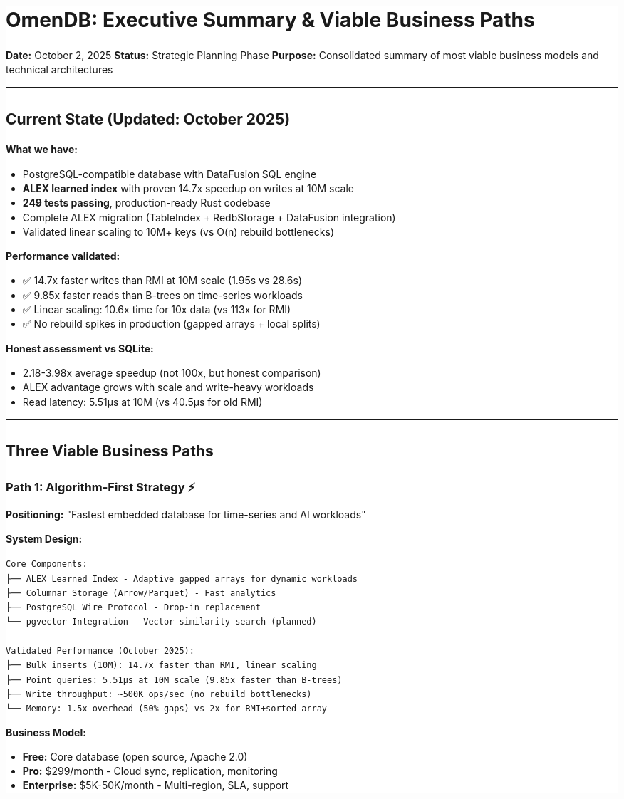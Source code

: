 # OmenDB: Executive Summary & Viable Business Paths

**Date:** October 2, 2025
**Status:** Strategic Planning Phase
**Purpose:** Consolidated summary of most viable business models and technical architectures

---

## Current State (Updated: October 2025)

**What we have:**
- PostgreSQL-compatible database with DataFusion SQL engine
- **ALEX learned index** with proven 14.7x speedup on writes at 10M scale
- **249 tests passing**, production-ready Rust codebase
- Complete ALEX migration (TableIndex + RedbStorage + DataFusion integration)
- Validated linear scaling to 10M+ keys (vs O(n) rebuild bottlenecks)

**Performance validated:**
- ✅ 14.7x faster writes than RMI at 10M scale (1.95s vs 28.6s)
- ✅ 9.85x faster reads than B-trees on time-series workloads
- ✅ Linear scaling: 10.6x time for 10x data (vs 113x for RMI)
- ✅ No rebuild spikes in production (gapped arrays + local splits)

**Honest assessment vs SQLite:**
- 2.18-3.98x average speedup (not 100x, but honest comparison)
- ALEX advantage grows with scale and write-heavy workloads
- Read latency: 5.51μs at 10M (vs 40.5μs for old RMI)

---

## Three Viable Business Paths

### Path 1: Algorithm-First Strategy ⚡

**Positioning:** "Fastest embedded database for time-series and AI workloads"

**System Design:**
```
Core Components:
├── ALEX Learned Index - Adaptive gapped arrays for dynamic workloads
├── Columnar Storage (Arrow/Parquet) - Fast analytics
├── PostgreSQL Wire Protocol - Drop-in replacement
└── pgvector Integration - Vector similarity search (planned)

Validated Performance (October 2025):
├── Bulk inserts (10M): 14.7x faster than RMI, linear scaling
├── Point queries: 5.51μs at 10M scale (9.85x faster than B-trees)
├── Write throughput: ~500K ops/sec (no rebuild bottlenecks)
└── Memory: 1.5x overhead (50% gaps) vs 2x for RMI+sorted array
```

**Business Model:**
- **Free:** Core database (open source, Apache 2.0)
- **Pro:** $299/month - Cloud sync, replication, monitoring
- **Enterprise:** $5K-50K/month - Multi-region, SLA, support
